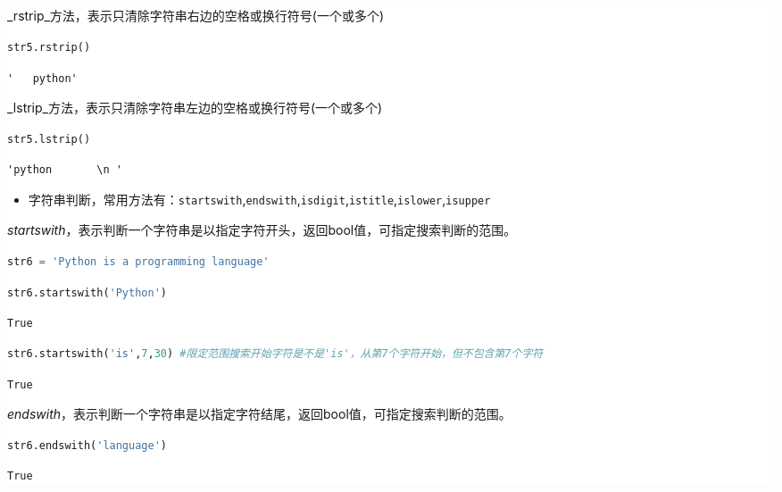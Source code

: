 

_rstrip_方法，表示只清除字符串右边的空格或换行符号(一个或多个)


```python
str5.rstrip()
```




    '   python'



_lstrip_方法，表示只清除字符串左边的空格或换行符号(一个或多个)


```python
str5.lstrip()
```




    'python       \n '



* 字符串判断，常用方法有：`startswith`,`endswith`,`isdigit`,`istitle`,`islower`,`isupper`

_startswith_，表示判断一个字符串是以指定字符开头，返回bool值，可指定搜索判断的范围。


```python
str6 = 'Python is a programming language'
```


```python
str6.startswith('Python')
```




    True




```python
str6.startswith('is',7,30) #限定范围搜索开始字符是不是'is'，从第7个字符开始，但不包含第7个字符
```




    True



_endswith_，表示判断一个字符串是以指定字符结尾，返回bool值，可指定搜索判断的范围。


```python
str6.endswith('language')
```




    True

